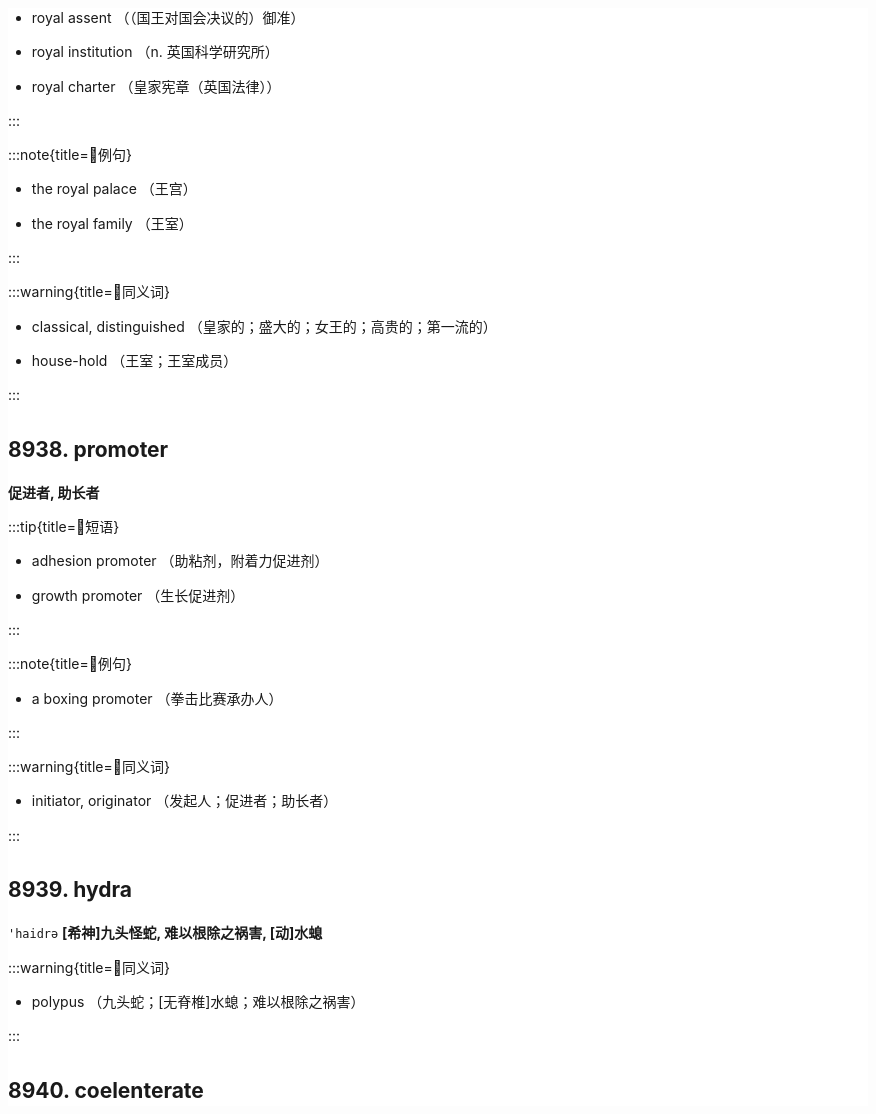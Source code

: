 - royal assent （（国王对国会决议的）御准）

- royal institution （n. 英国科学研究所）

- royal charter （皇家宪章（英国法律））

:::

:::note{title=🎤例句}

- the royal palace （王宫）

- the royal family （王室）

:::

:::warning{title=🤔同义词}

- classical, distinguished （皇家的；盛大的；女王的；高贵的；第一流的）

- house-hold （王室；王室成员）

:::


## 8938. promoter

**促进者, 助长者**

:::tip{title=🤩短语}

- adhesion promoter （助粘剂，附着力促进剂）

- growth promoter （生长促进剂）

:::

:::note{title=🎤例句}

- a boxing promoter （拳击比赛承办人）

:::

:::warning{title=🤔同义词}

- initiator, originator （发起人；促进者；助长者）

:::


## 8939. hydra

`'haidrə`  **[希神]九头怪蛇, 难以根除之祸害, [动]水螅**

:::warning{title=🤔同义词}

- polypus （九头蛇；[无脊椎]水螅；难以根除之祸害）

:::


## 8940. coelenterate
